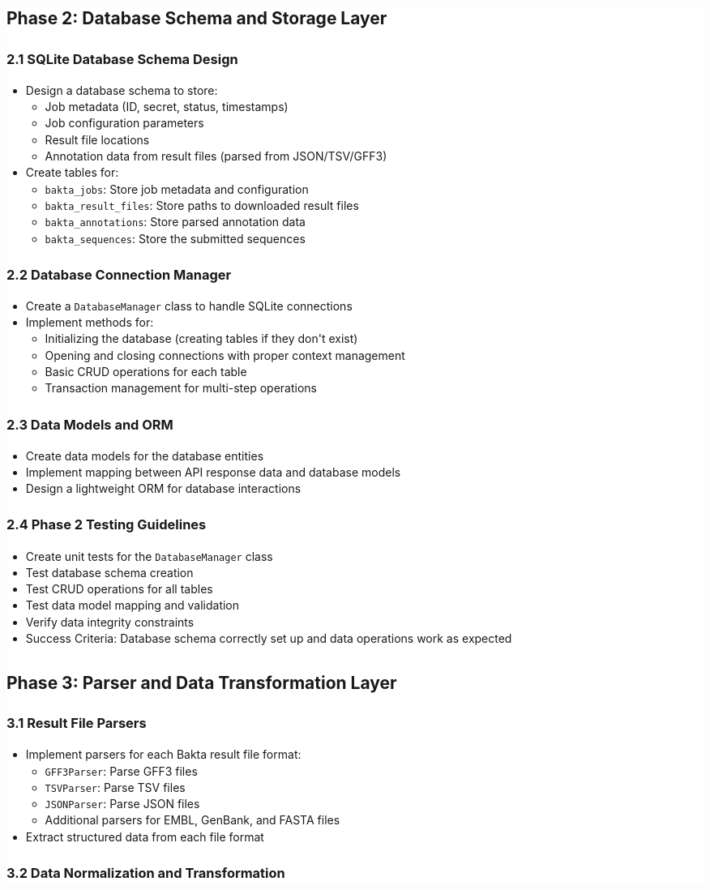 ## Phase 2: Database Schema and Storage Layer

### 2.1 SQLite Database Schema Design

- Design a database schema to store:
  - Job metadata (ID, secret, status, timestamps)
  - Job configuration parameters
  - Result file locations
  - Annotation data from result files (parsed from JSON/TSV/GFF3)
- Create tables for:
  - `bakta_jobs`: Store job metadata and configuration
  - `bakta_result_files`: Store paths to downloaded result files
  - `bakta_annotations`: Store parsed annotation data
  - `bakta_sequences`: Store the submitted sequences

### 2.2 Database Connection Manager

- Create a `DatabaseManager` class to handle SQLite connections
- Implement methods for:
  - Initializing the database (creating tables if they don't exist)
  - Opening and closing connections with proper context management
  - Basic CRUD operations for each table
  - Transaction management for multi-step operations

### 2.3 Data Models and ORM

- Create data models for the database entities
- Implement mapping between API response data and database models
- Design a lightweight ORM for database interactions

### 2.4 Phase 2 Testing Guidelines

- Create unit tests for the `DatabaseManager` class
- Test database schema creation
- Test CRUD operations for all tables
- Test data model mapping and validation
- Verify data integrity constraints
- Success Criteria: Database schema correctly set up and data operations work as expected

## Phase 3: Parser and Data Transformation Layer

### 3.1 Result File Parsers

- Implement parsers for each Bakta result file format:
  - `GFF3Parser`: Parse GFF3 files
  - `TSVParser`: Parse TSV files
  - `JSONParser`: Parse JSON files
  - Additional parsers for EMBL, GenBank, and FASTA files
- Extract structured data from each file format

### 3.2 Data Normalization and Transformation
